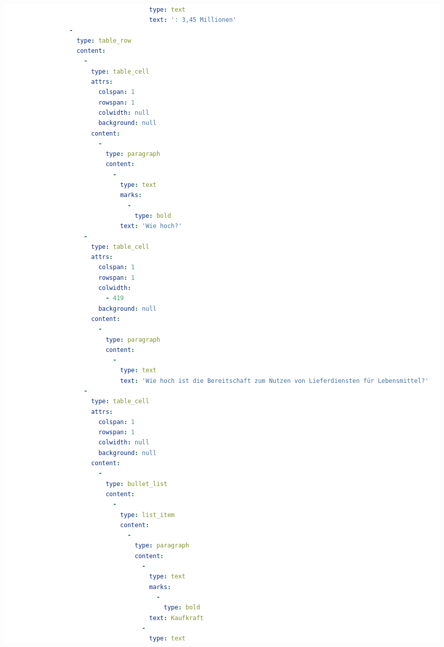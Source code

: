 ```yaml
                                        type: text
                                        text: ': 3,45 Millionen'
                  -
                    type: table_row
                    content:
                      -
                        type: table_cell
                        attrs:
                          colspan: 1
                          rowspan: 1
                          colwidth: null
                          background: null
                        content:
                          -
                            type: paragraph
                            content:
                              -
                                type: text
                                marks:
                                  -
                                    type: bold
                                text: 'Wie hoch?'
                      -
                        type: table_cell
                        attrs:
                          colspan: 1
                          rowspan: 1
                          colwidth:
                            - 419
                          background: null
                        content:
                          -
                            type: paragraph
                            content:
                              -
                                type: text
                                text: 'Wie hoch ist die Bereitschaft zum Nutzen von Lieferdiensten für Lebensmittel?'
                      -
                        type: table_cell
                        attrs:
                          colspan: 1
                          rowspan: 1
                          colwidth: null
                          background: null
                        content:
                          -
                            type: bullet_list
                            content:
                              -
                                type: list_item
                                content:
                                  -
                                    type: paragraph
                                    content:
                                      -
                                        type: text
                                        marks:
                                          -
                                            type: bold
                                        text: Kaufkraft
                                      -
                                        type: text
```